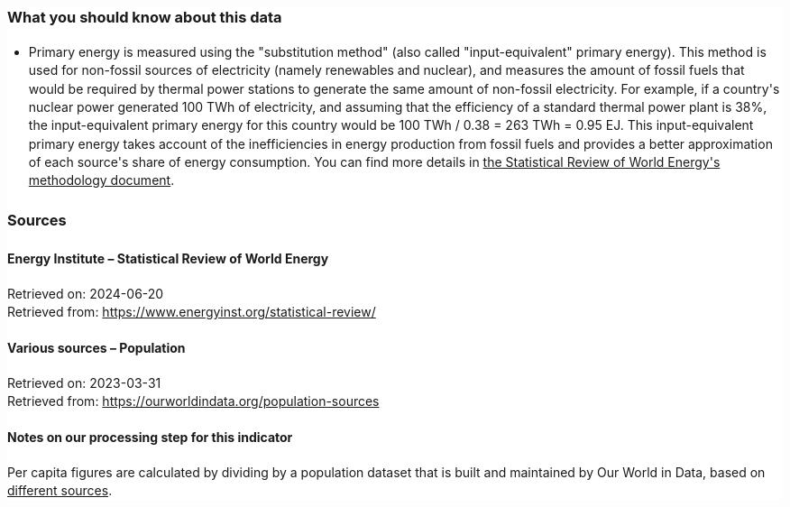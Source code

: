 ### What you should know about this data
* Primary energy is measured using the "substitution method" (also called "input-equivalent" primary energy). This method is used for non-fossil sources of electricity (namely renewables and nuclear), and measures the amount of fossil fuels that would be required by thermal power stations to generate the same amount of non-fossil electricity.
For example, if a country's nuclear power generated 100 TWh of electricity, and assuming that the efficiency of a standard thermal power plant is 38%, the input-equivalent primary energy for this country would be 100 TWh / 0.38 = 263 TWh = 0.95 EJ. This input-equivalent primary energy takes account of the inefficiencies in energy production from fossil fuels and provides a better approximation of each source's share of energy consumption. You can find more details in [the Statistical Review of World Energy's methodology document](https://www.energyinst.org/__data/assets/pdf_file/0003/1055541/Methodology.pdf).

### Sources

#### Energy Institute – Statistical Review of World Energy
Retrieved on: 2024-06-20  
Retrieved from: https://www.energyinst.org/statistical-review/  

#### Various sources – Population
Retrieved on: 2023-03-31  
Retrieved from: https://ourworldindata.org/population-sources  

#### Notes on our processing step for this indicator
Per capita figures are calculated by dividing by a population dataset that is built and maintained by Our World in Data, based on [different sources](https://ourworldindata.org/population-sources).


    